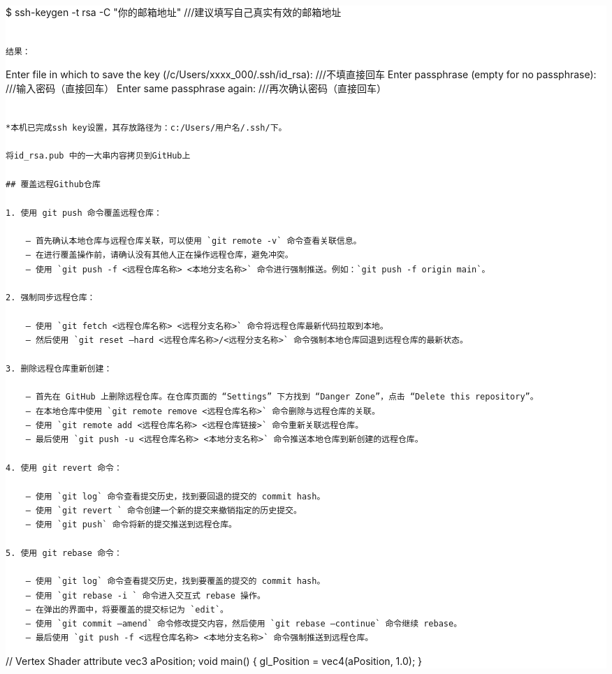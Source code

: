 $ ssh-keygen -t rsa -C "你的邮箱地址"  ///建议填写自己真实有效的邮箱地址
```

结果：

```
Enter file in which to save the key (/c/Users/xxxx_000/.ssh/id_rsa):   ///不填直接回车
Enter passphrase (empty for no passphrase):   ///输入密码（直接回车）
Enter same passphrase again:   ///再次确认密码（直接回车）
```

*本机已完成ssh key设置，其存放路径为：c:/Users/用户名/.ssh/下。

将id_rsa.pub 中的一大串内容拷贝到GitHub上

## 覆盖远程Github仓库

1. 使用 git push 命令覆盖远程仓库：

​    – 首先确认本地仓库与远程仓库关联，可以使用 `git remote -v` 命令查看关联信息。
​    – 在进行覆盖操作前，请确认没有其他人正在操作远程仓库，避免冲突。
​    – 使用 `git push -f <远程仓库名称> <本地分支名称>` 命令进行强制推送。例如：`git push -f origin main`。

2. 强制同步远程仓库：

​    – 使用 `git fetch <远程仓库名称> <远程分支名称>` 命令将远程仓库最新代码拉取到本地。
​    – 然后使用 `git reset –hard <远程仓库名称>/<远程分支名称>` 命令强制本地仓库回退到远程仓库的最新状态。

3. 删除远程仓库重新创建：

​    – 首先在 GitHub 上删除远程仓库。在仓库页面的 “Settings” 下方找到 “Danger Zone”，点击 “Delete this repository”。
​    – 在本地仓库中使用 `git remote remove <远程仓库名称>` 命令删除与远程仓库的关联。
​    – 使用 `git remote add <远程仓库名称> <远程仓库链接>` 命令重新关联远程仓库。
​    – 最后使用 `git push -u <远程仓库名称> <本地分支名称>` 命令推送本地仓库到新创建的远程仓库。

4. 使用 git revert 命令：

​    – 使用 `git log` 命令查看提交历史，找到要回退的提交的 commit hash。
​    – 使用 `git revert ` 命令创建一个新的提交来撤销指定的历史提交。
​    – 使用 `git push` 命令将新的提交推送到远程仓库。

5. 使用 git rebase 命令：

​    – 使用 `git log` 命令查看提交历史，找到要覆盖的提交的 commit hash。
​    – 使用 `git rebase -i ` 命令进入交互式 rebase 操作。
​    – 在弹出的界面中，将要覆盖的提交标记为 `edit`。
​    – 使用 `git commit –amend` 命令修改提交内容，然后使用 `git rebase –continue` 命令继续 rebase。
​    – 最后使用 `git push -f <远程仓库名称> <本地分支名称>` 命令强制推送到远程仓库。

```
// Vertex Shader
attribute vec3 aPosition;
void main() {
    gl_Position = vec4(aPosition, 1.0);
}
